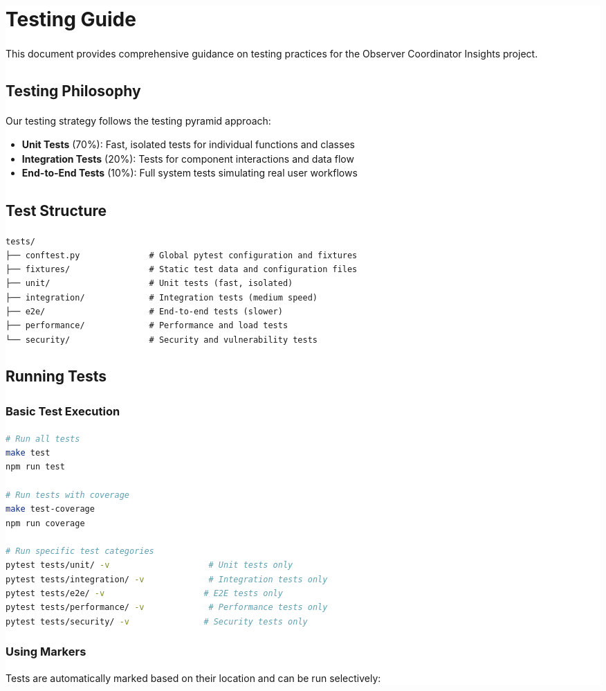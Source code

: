 # Testing Guide

This document provides comprehensive guidance on testing practices for the Observer Coordinator Insights project.

## Testing Philosophy

Our testing strategy follows the testing pyramid approach:

- **Unit Tests** (70%): Fast, isolated tests for individual functions and classes
- **Integration Tests** (20%): Tests for component interactions and data flow
- **End-to-End Tests** (10%): Full system tests simulating real user workflows

## Test Structure

```
tests/
├── conftest.py              # Global pytest configuration and fixtures
├── fixtures/                # Static test data and configuration files
├── unit/                    # Unit tests (fast, isolated)
├── integration/             # Integration tests (medium speed)
├── e2e/                     # End-to-end tests (slower)
├── performance/             # Performance and load tests
└── security/                # Security and vulnerability tests
```

## Running Tests

### Basic Test Execution

```bash
# Run all tests
make test
npm run test

# Run tests with coverage
make test-coverage
npm run coverage

# Run specific test categories
pytest tests/unit/ -v                    # Unit tests only
pytest tests/integration/ -v             # Integration tests only
pytest tests/e2e/ -v                    # E2E tests only
pytest tests/performance/ -v             # Performance tests only
pytest tests/security/ -v               # Security tests only
```

### Using Markers

Tests are automatically marked based on their location and can be run selectively:
